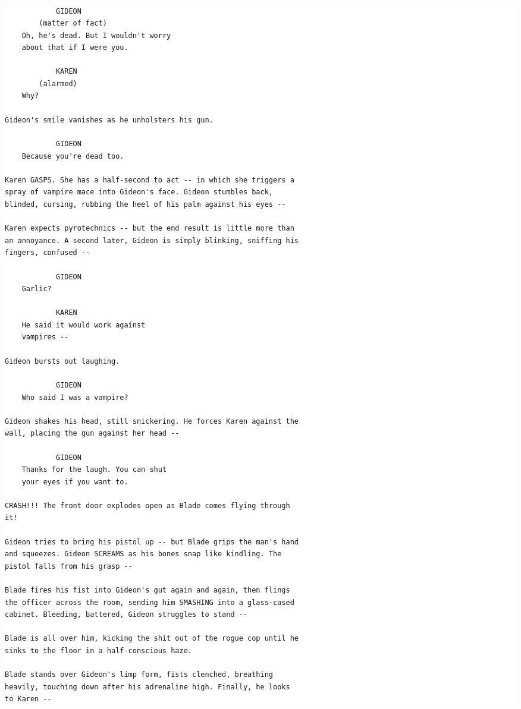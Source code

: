 				GIDEON
			(matter of fact)
		Oh, he's dead. But I wouldn't worry 
		about that if I were you.

				KAREN
			(alarmed)
		Why?

	Gideon's smile vanishes as he unholsters his gun. 

				GIDEON
		Because you're dead too.

	Karen GASPS. She has a half-second to act -- in which she triggers a
	spray of vampire mace into Gideon's face. Gideon stumbles back,
	blinded, cursing, rubbing the heel of his palm against his eyes -- 

	Karen expects pyrotechnics -- but the end result is little more than
	an annoyance. A second later, Gideon is simply blinking, sniffing his
	fingers, confused --

				GIDEON
		Garlic?

				KAREN
		He said it would work against 
		vampires --

	Gideon bursts out laughing.

				GIDEON
		Who said I was a vampire? 

	Gideon shakes his head, still snickering. He forces Karen against the
	wall, placing the gun against her head --

				GIDEON
		Thanks for the laugh. You can shut 
		your eyes if you want to.

	CRASH!!! The front door explodes open as Blade comes flying through
	it! 

	Gideon tries to bring his pistol up -- but Blade grips the man's hand
	and squeezes. Gideon SCREAMS as his bones snap like kindling. The
	pistol falls from his grasp --

	Blade fires his fist into Gideon's gut again and again, then flings
	the officer across the room, sending him SMASHING into a glass-cased
	cabinet. Bleeding, battered, Gideon struggles to stand --

	Blade is all over him, kicking the shit out of the rogue cop until he
	sinks to the floor in a half-conscious haze.

	Blade stands over Gideon's limp form, fists clenched, breathing
	heavily, touching down after his adrenaline high. Finally, he looks
	to Karen --
